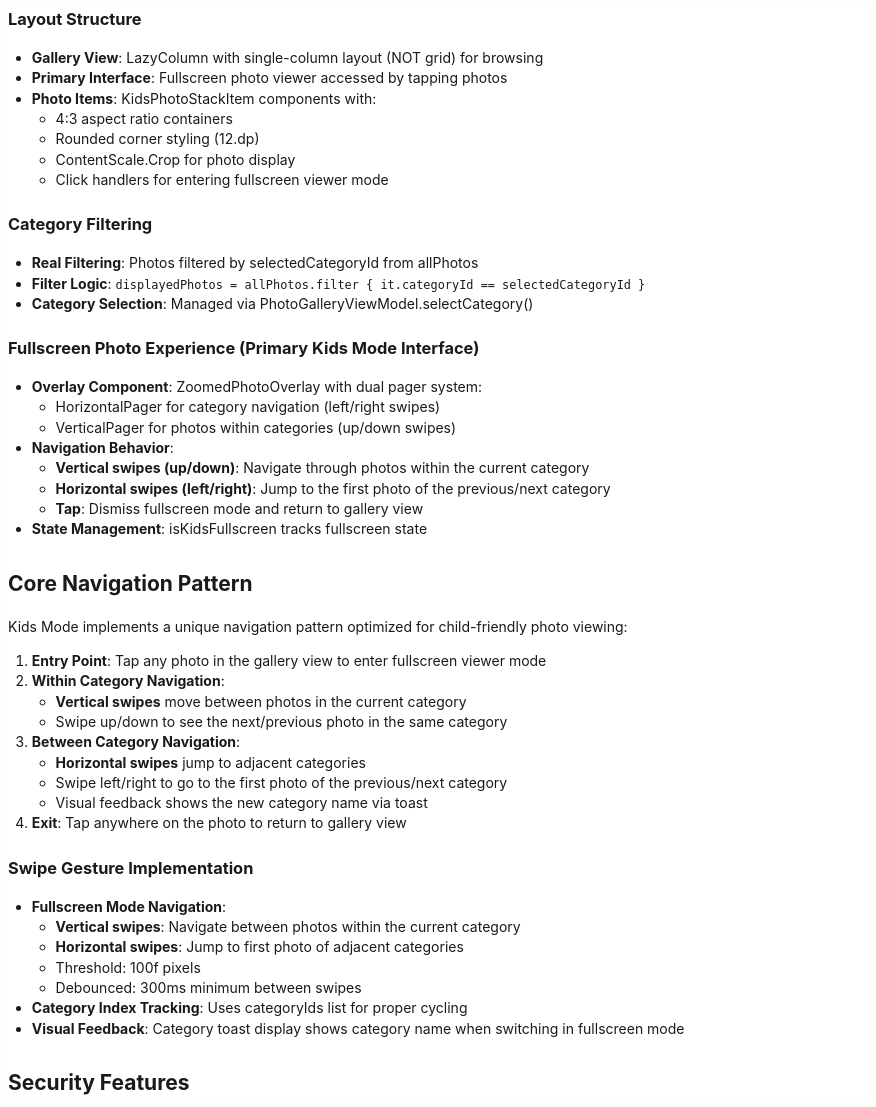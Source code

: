 ### Layout Structure
- **Gallery View**: LazyColumn with single-column layout (NOT grid) for browsing
- **Primary Interface**: Fullscreen photo viewer accessed by tapping photos
- **Photo Items**: KidsPhotoStackItem components with:
  - 4:3 aspect ratio containers
  - Rounded corner styling (12.dp)
  - ContentScale.Crop for photo display
  - Click handlers for entering fullscreen viewer mode

### Category Filtering
- **Real Filtering**: Photos filtered by selectedCategoryId from allPhotos
- **Filter Logic**: `displayedPhotos = allPhotos.filter { it.categoryId == selectedCategoryId }`
- **Category Selection**: Managed via PhotoGalleryViewModel.selectCategory()

### Fullscreen Photo Experience (Primary Kids Mode Interface)
- **Overlay Component**: ZoomedPhotoOverlay with dual pager system:
  - HorizontalPager for category navigation (left/right swipes)
  - VerticalPager for photos within categories (up/down swipes)
- **Navigation Behavior**:
  - **Vertical swipes (up/down)**: Navigate through photos within the current category
  - **Horizontal swipes (left/right)**: Jump to the first photo of the previous/next category
  - **Tap**: Dismiss fullscreen mode and return to gallery view
- **State Management**: isKidsFullscreen tracks fullscreen state

## Core Navigation Pattern

Kids Mode implements a unique navigation pattern optimized for child-friendly photo viewing:

1. **Entry Point**: Tap any photo in the gallery view to enter fullscreen viewer mode
2. **Within Category Navigation**:
   - **Vertical swipes** move between photos in the current category
   - Swipe up/down to see the next/previous photo in the same category
3. **Between Category Navigation**:
   - **Horizontal swipes** jump to adjacent categories
   - Swipe left/right to go to the first photo of the previous/next category
   - Visual feedback shows the new category name via toast
4. **Exit**: Tap anywhere on the photo to return to gallery view

### Swipe Gesture Implementation
- **Fullscreen Mode Navigation**:
  - **Vertical swipes**: Navigate between photos within the current category
  - **Horizontal swipes**: Jump to first photo of adjacent categories
  - Threshold: 100f pixels
  - Debounced: 300ms minimum between swipes
- **Category Index Tracking**: Uses categoryIds list for proper cycling
- **Visual Feedback**: Category toast display shows category name when switching in fullscreen mode

## Security Features
